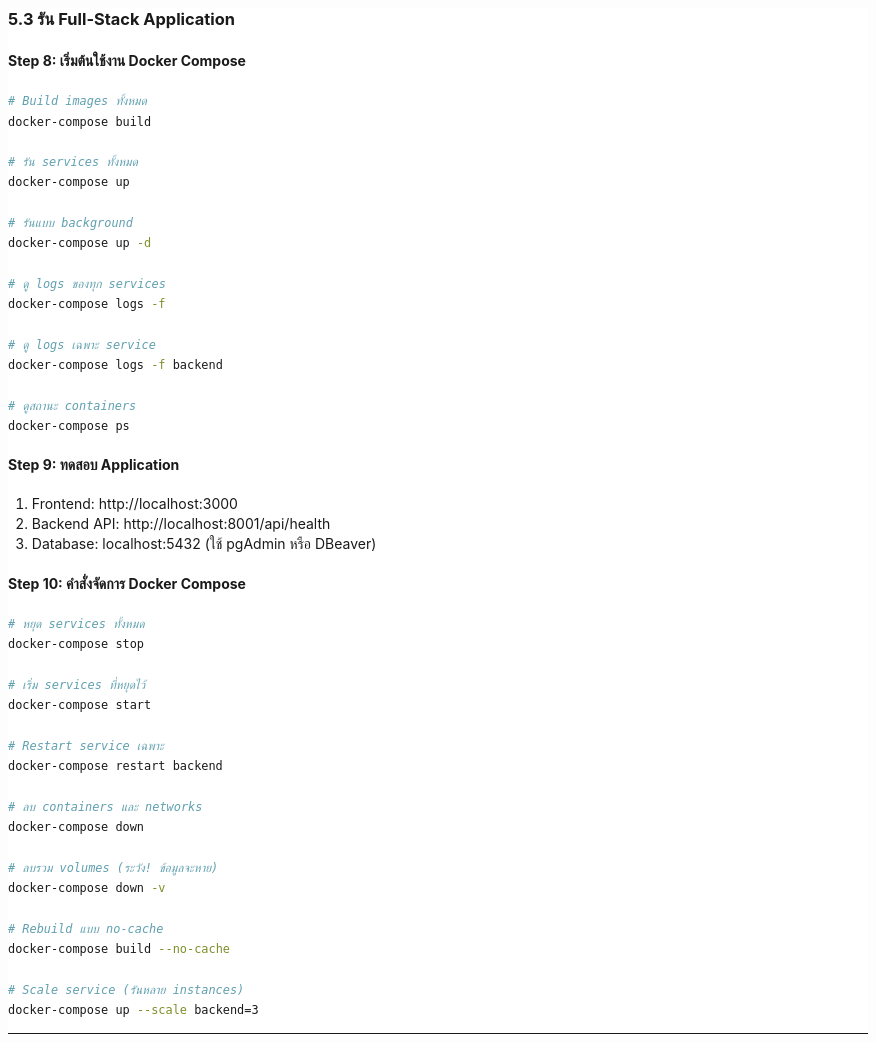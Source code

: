 ### 5.3 รัน Full-Stack Application

#### Step 8: เริ่มต้นใช้งาน Docker Compose
```bash
# Build images ทั้งหมด
docker-compose build

# รัน services ทั้งหมด
docker-compose up

# รันแบบ background
docker-compose up -d

# ดู logs ของทุก services
docker-compose logs -f

# ดู logs เฉพาะ service
docker-compose logs -f backend

# ดูสถานะ containers
docker-compose ps
```

#### Step 9: ทดสอบ Application
1. Frontend: http://localhost:3000
2. Backend API: http://localhost:8001/api/health
3. Database: localhost:5432 (ใช้ pgAdmin หรือ DBeaver)

#### Step 10: คำสั่งจัดการ Docker Compose
```bash
# หยุด services ทั้งหมด
docker-compose stop

# เริ่ม services ที่หยุดไว้
docker-compose start

# Restart service เฉพาะ
docker-compose restart backend

# ลบ containers และ networks
docker-compose down

# ลบรวม volumes (ระวัง! ข้อมูลจะหาย)
docker-compose down -v

# Rebuild แบบ no-cache
docker-compose build --no-cache

# Scale service (รันหลาย instances)
docker-compose up --scale backend=3
```

---